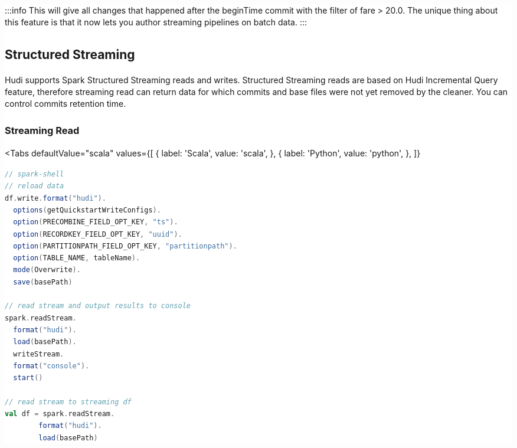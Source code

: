 </TabItem>
</Tabs>

:::info
This will give all changes that happened after the beginTime commit with the filter of fare > 20.0. The unique thing about this
feature is that it now lets you author streaming pipelines on batch data.
:::

## Structured Streaming

Hudi supports Spark Structured Streaming reads and writes.
Structured Streaming reads are based on Hudi Incremental Query feature, therefore streaming read can return data for which commits and base files were not yet removed by the cleaner. You can control commits retention time.

### Streaming Read
<Tabs
defaultValue="scala"
values={[
{ label: 'Scala', value: 'scala', },
{ label: 'Python', value: 'python', },
]}
>

<TabItem value="scala">

```scala
// spark-shell
// reload data
df.write.format("hudi").
  options(getQuickstartWriteConfigs).
  option(PRECOMBINE_FIELD_OPT_KEY, "ts").
  option(RECORDKEY_FIELD_OPT_KEY, "uuid").
  option(PARTITIONPATH_FIELD_OPT_KEY, "partitionpath").
  option(TABLE_NAME, tableName).
  mode(Overwrite).
  save(basePath)

// read stream and output results to console
spark.readStream.
  format("hudi").
  load(basePath).
  writeStream.
  format("console").
  start()

// read stream to streaming df
val df = spark.readStream.
        format("hudi").
        load(basePath)

```
